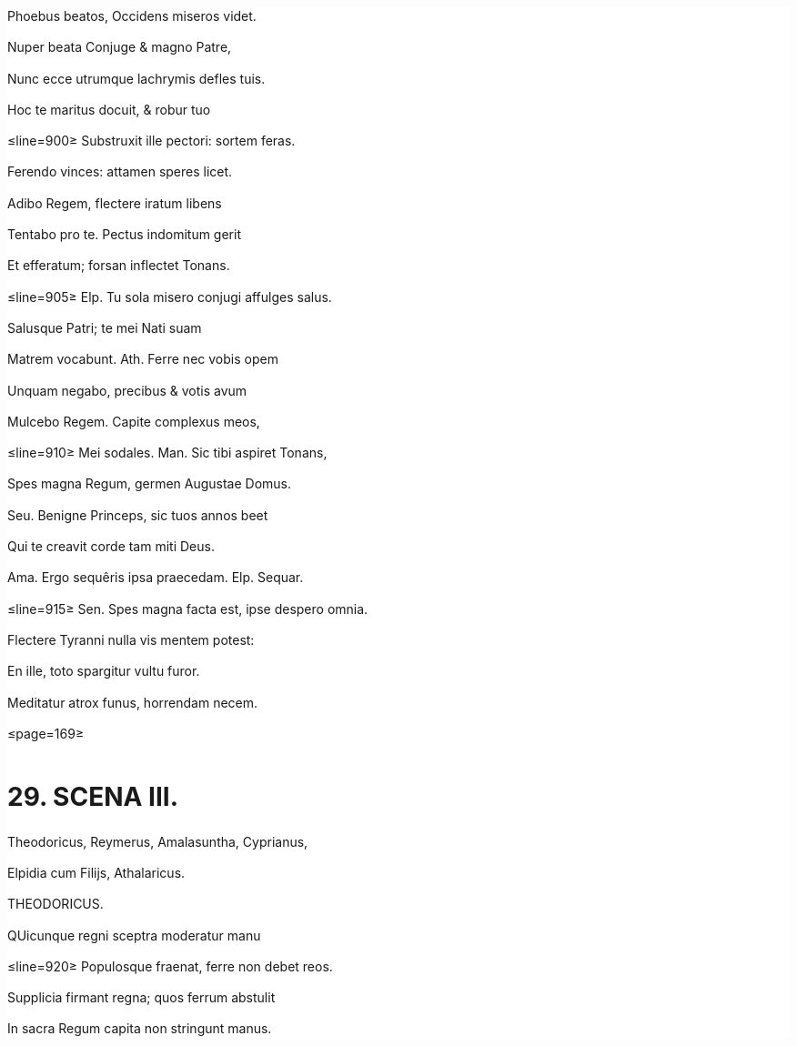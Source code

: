 Phoebus beatos, Occidens miseros videt.

Nuper beata Conjuge & magno Patre,

Nunc ecce utrumque lachrymis defles tuis.

Hoc te maritus docuit, & robur tuo

≤line=900≥ Substruxit ille pectori: sortem feras.

Ferendo vinces: attamen speres licet.

Adibo Regem, flectere iratum libens

Tentabo pro te. Pectus indomitum gerit

Et efferatum; forsan inflectet Tonans.

≤line=905≥ Elp. Tu sola misero conjugi affulges salus.

Salusque Patri; te mei Nati suam

Matrem vocabunt. Ath. Ferre nec vobis opem

Unquam negabo, precibus & votis avum

Mulcebo Regem. Capite complexus meos,

≤line=910≥ Mei sodales. Man. Sic tibi aspiret Tonans,

Spes magna Regum, germen Augustae Domus.

Seu. Benigne Princeps, sic tuos annos beet

Qui te creavit corde tam miti Deus.

Ama. Ergo sequêris ipsa praecedam. Elp. Sequar.

≤line=915≥ Sen. Spes magna facta est, ipse despero omnia.

Flectere Tyranni nulla vis mentem potest:

En ille, toto spargitur vultu furor.

Meditatur atrox funus, horrendam necem.

≤page=169≥

# 29. SCENA III.

Theodoricus, Reymerus, Amalasuntha, Cyprianus,

Elpidia cum Filijs, Athalaricus.

THEODORICUS.

QUicunque regni sceptra moderatur manu

≤line=920≥ Populosque fraenat, ferre non debet reos.

Supplicia firmant regna; quos ferrum abstulit

In sacra Regum capita non stringunt manus.

